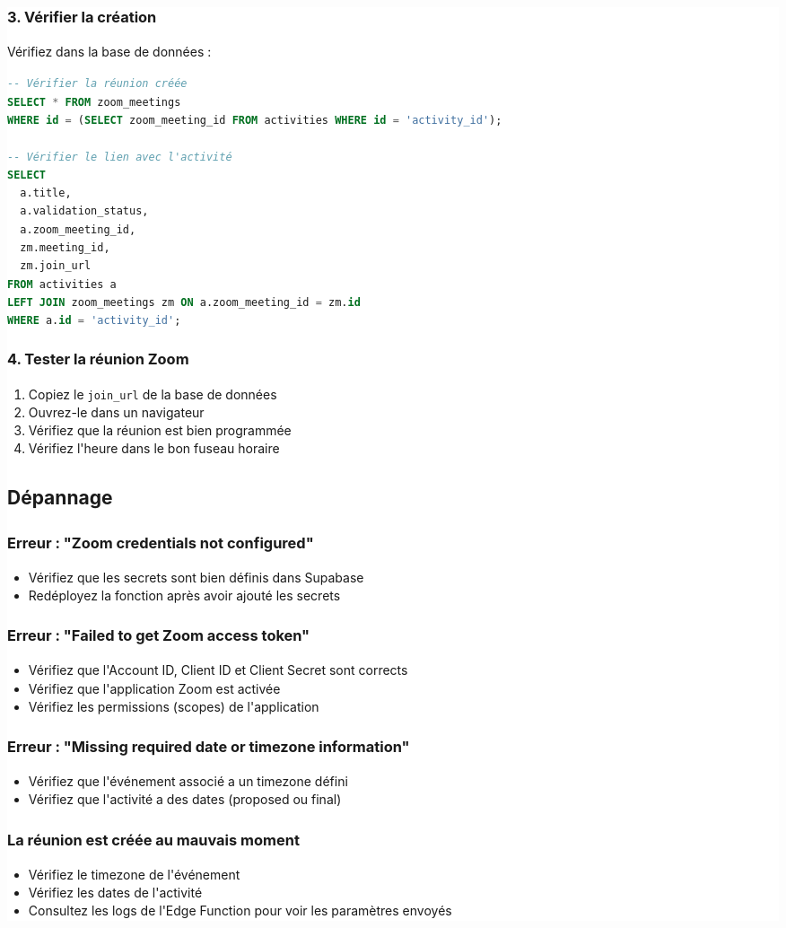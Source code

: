 ### 3. Vérifier la création

Vérifiez dans la base de données :

```sql
-- Vérifier la réunion créée
SELECT * FROM zoom_meetings
WHERE id = (SELECT zoom_meeting_id FROM activities WHERE id = 'activity_id');

-- Vérifier le lien avec l'activité
SELECT
  a.title,
  a.validation_status,
  a.zoom_meeting_id,
  zm.meeting_id,
  zm.join_url
FROM activities a
LEFT JOIN zoom_meetings zm ON a.zoom_meeting_id = zm.id
WHERE a.id = 'activity_id';
```

### 4. Tester la réunion Zoom

1. Copiez le `join_url` de la base de données
2. Ouvrez-le dans un navigateur
3. Vérifiez que la réunion est bien programmée
4. Vérifiez l'heure dans le bon fuseau horaire

## Dépannage

### Erreur : "Zoom credentials not configured"

- Vérifiez que les secrets sont bien définis dans Supabase
- Redéployez la fonction après avoir ajouté les secrets

### Erreur : "Failed to get Zoom access token"

- Vérifiez que l'Account ID, Client ID et Client Secret sont corrects
- Vérifiez que l'application Zoom est activée
- Vérifiez les permissions (scopes) de l'application

### Erreur : "Missing required date or timezone information"

- Vérifiez que l'événement associé a un timezone défini
- Vérifiez que l'activité a des dates (proposed ou final)

### La réunion est créée au mauvais moment

- Vérifiez le timezone de l'événement
- Vérifiez les dates de l'activité
- Consultez les logs de l'Edge Function pour voir les paramètres envoyés
